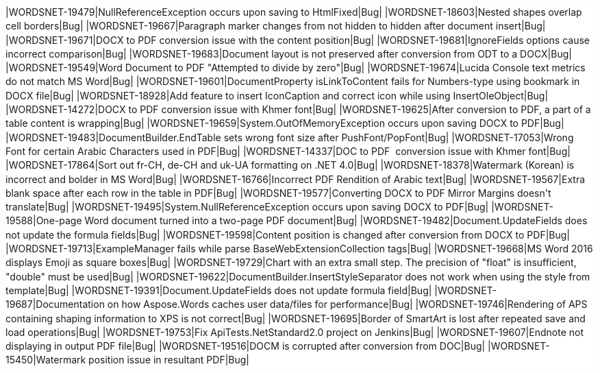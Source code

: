 |WORDSNET-19479|NullReferenceException occurs upon saving to HtmlFixed|Bug|
|WORDSNET-18603|Nested shapes overlap cell borders|Bug|
|WORDSNET-19667|Paragraph marker changes from not hidden to hidden after document insert|Bug|
|WORDSNET-19671|DOCX to PDF conversion issue with the content position|Bug|
|WORDSNET-19681|IgnoreFields options cause incorrect comparison|Bug|
|WORDSNET-19683|Document layout is not preserved after conversion from ODT to a DOCX|Bug|
|WORDSNET-19549|Word Document to PDF "Attempted to divide by zero"|Bug|
|WORDSNET-19674|Lucida Console text metrics do not match MS Word|Bug|
|WORDSNET-19601|DocumentProperty isLinkToContent fails for Numbers-type using bookmark in DOCX file|Bug|
|WORDSNET-18928|Add feature to insert IconCaption and correct icon while using InsertOleObject|Bug|
|WORDSNET-14272|DOCX to PDF conversion issue with Khmer font|Bug|
|WORDSNET-19625|After conversion to PDF, a part of a table content is wrapping|Bug|
|WORDSNET-19659|System.OutOfMemoryException occurs upon saving DOCX to PDF|Bug|
|WORDSNET-19483|DocumentBuilder.EndTable sets wrong font size after PushFont/PopFont|Bug|
|WORDSNET-17053|Wrong Font for certain Arabic Characters used in PDF|Bug|
|WORDSNET-14337|DOC to PDF  conversion issue with Khmer font|Bug|
|WORDSNET-17864|Sort out fr-CH, de-CH and uk-UA formatting on .NET 4.0|Bug|
|WORDSNET-18378|Watermark (Korean) is incorrect and bolder in MS Word|Bug|
|WORDSNET-16766|Incorrect PDF Rendition of Arabic text|Bug|
|WORDSNET-19567|Extra blank space after each row in the table in PDF|Bug|
|WORDSNET-19577|Converting DOCX to PDF Mirror Margins doesn't translate|Bug|
|WORDSNET-19495|System.NullReferenceException occurs upon saving DOCX to PDF|Bug|
|WORDSNET-19588|One-page Word document turned into a two-page PDF document|Bug|
|WORDSNET-19482|Document.UpdateFields does not update the formula fields|Bug|
|WORDSNET-19598|Content position is changed after conversion from DOCX to PDF|Bug|
|WORDSNET-19713|ExampleManager fails while parse BaseWebExtensionCollection tags|Bug|
|WORDSNET-19668|MS Word 2016 displays Emoji as square boxes|Bug|
|WORDSNET-19729|Chart with an extra small step. The precision of "float" is insufficient, "double" must be used|Bug|
|WORDSNET-19622|DocumentBuilder.InsertStyleSeparator does not work when using the style from template|Bug|
|WORDSNET-19391|Document.UpdateFields does not update formula field|Bug|
|WORDSNET-19687|Documentation on how Aspose.Words caches user data/files for performance|Bug|
|WORDSNET-19746|Rendering of APS containing shaping information to XPS is not correct|Bug|
|WORDSNET-19695|Border of SmartArt is lost after repeated save and load operations|Bug|
|WORDSNET-19753|Fix ApiTests.NetStandard2.0 project on Jenkins|Bug|
|WORDSNET-19607|Endnote not displaying in output PDF file|Bug|
|WORDSNET-19516|DOCM is corrupted after conversion from DOC|Bug|
|WORDSNET-15450|Watermark position issue in resultant PDF|Bug|